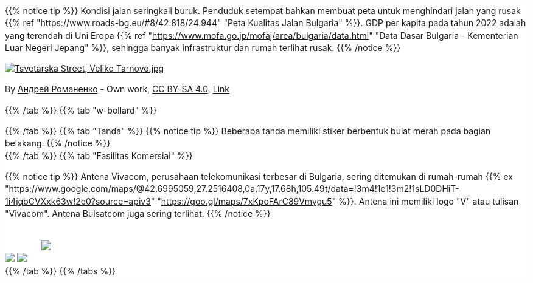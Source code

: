 {{% notice tip %}}
Kondisi jalan seringkali buruk. Penduduk setempat bahkan membuat peta untuk menghindari jalan yang rusak {{% ref "https://www.roads-bg.eu/#8/42.818/24.944" "Peta Kualitas Jalan Bulgaria" %}}. GDP per kapita pada tahun 2022 adalah yang terendah di Uni Eropa {{% ref "https://www.mofa.go.jp/mofaj/area/bulgaria/data.html" "Data Dasar Bulgaria - Kementerian Luar Negeri Jepang" %}}, sehingga banyak infrastruktur dan rumah terlihat rusak.
{{% /notice %}}
<div class="googlemap-if no-margin">
<p><a href="https://commons.wikimedia.org/wiki/File:Tsvetarska_Street,_Veliko_Tarnovo.jpg#/media/File:Tsvetarska_Street,_Veliko_Tarnovo.jpg"><img src="https://upload.wikimedia.org/wikipedia/commons/4/4c/Tsvetarska_Street%2C_Veliko_Tarnovo.jpg" alt="Tsvetarska Street, Veliko Tarnovo.jpg" width="90%"></a></p><p>By <a href="//commons.wikimedia.org/wiki/User:%D0%90%D0%BD%D0%B4%D1%80%D0%B5%D0%B9_%D0%A0%D0%BE%D0%BC%D0%B0%D0%BD%D0%B5%D0%BD%D0%BA%D0%BE" title="User:Андрей Романенко">Андрей Романенко</a> - <span class="int-own-work" lang="en">Own work</span>, <a href="https://creativecommons.org/licenses/by-sa/4.0" title="Creative Commons Attribution-Share Alike 4.0">CC BY-SA 4.0</a>, <a href="https://commons.wikimedia.org/w/index.php?curid=145099507">Link</a></p>
</div>

{{% /tab %}}
{{% tab "w-bollard" %}}
<div class="googlemap-if">
<iframe src="https://www.google.com/maps/embed?pb=!4v1682023318612!6m8!1m7!1s84EatgUD0lwZGQzlxBiPNA!2m2!1d42.59806937010458!2d27.35791417684463!3f323.02484627831154!4f-10.720130413835022!5f3.3140585619383063" width="295" height="295" style="border:0;" allowfullscreen="" loading="lazy" referrerpolicy="no-referrer-when-downgrade"></iframe>
</div>
{{% /tab %}}
{{% tab "Tanda" %}}
{{% notice tip %}}
Beberapa tanda memiliki stiker berbentuk bulat merah pada bagian belakang.
{{% /notice %}}
<div class="googlemap-if">
<iframe src="https://www.google.com/maps/embed?pb=!4v1687582202509!6m8!1m7!1sw2fzRy-1TDg3BpA_Q0MObw!2m2!1d43.33941930080717!2d27.20739235146471!3f261.0638197630687!4f-2.9601936671261484!5f3.325193203789971" width="295" height="295" style="border:0;" allowfullscreen="" loading="lazy" referrerpolicy="no-referrer-when-downgrade"></iframe>
<iframe src="https://www.google.com/maps/embed?pb=!4v1687582463889!6m8!1m7!1sMFUtF3wNV7c3hvmawsRZew!2m2!1d43.63553990209944!2d27.15682607109606!3f150.38357125903192!4f-4.646535777799954!5f3.325193203789971" width="295" height="295" style="border:0;" allowfullscreen="" loading="lazy" referrerpolicy="no-referrer-when-downgrade"></iframe>
</div>
{{% /tab %}}
{{% tab "Fasilitas Komersial" %}}

{{% notice tip %}}
Antena Vivacom, perusahaan telekomunikasi terbesar di Bulgaria, sering ditemukan di rumah-rumah {{% ex "https://www.google.com/maps/@42.6995059,27.2516408,0a,17y,17.68h,105.49t/data=!3m4!1e1!3m2!1sLD0DHiT-1i4jqbCVXxk63w!2e0?source=apiv3" "https://goo.gl/maps/7xKpoFArC89Vmygu5" %}}. Antena ini memiliki logo "V" atau tulisan "Vivacom". Antena Bulsatcom juga sering terlihat.
{{% /notice %}}
<div class="googlemap-if unclickable">
<img src="/rule/europe/bulgaria/2023-05-28-21-42-59.png" width="90%">
<img src="/rule/europe/bulgaria/2023-06-24-14-11-26.png" width="100px">
<img src="/rule/europe/bulgaria/Bulsatcom.svg" width="300px" style="margin:20px">
</div>
{{% /tab %}}
{{% /tabs %}}

